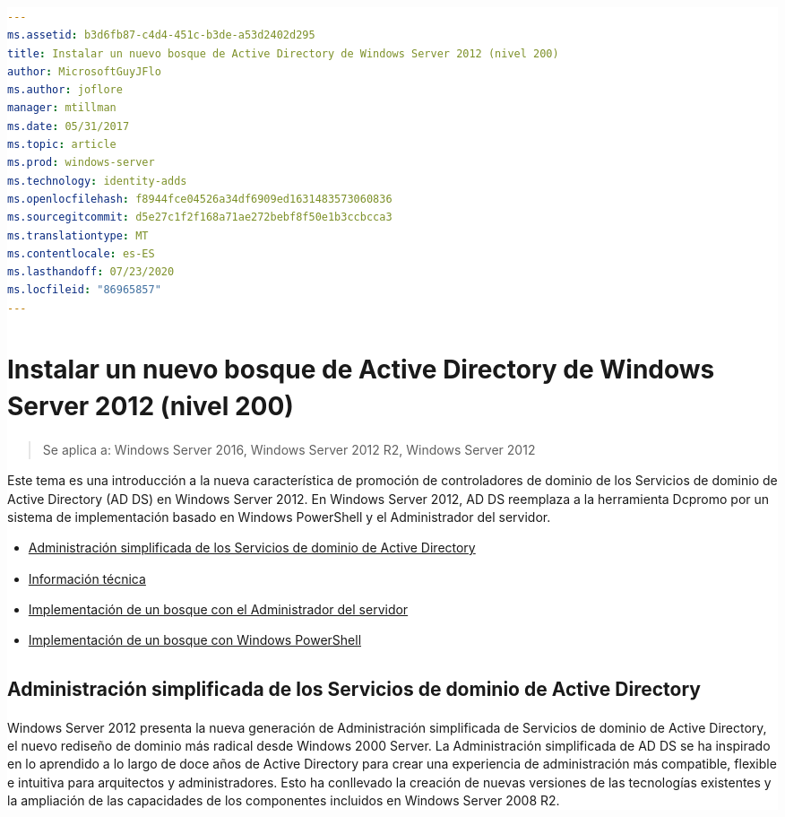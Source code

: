 ```yaml
---
ms.assetid: b3d6fb87-c4d4-451c-b3de-a53d2402d295
title: Instalar un nuevo bosque de Active Directory de Windows Server 2012 (nivel 200)
author: MicrosoftGuyJFlo
ms.author: joflore
manager: mtillman
ms.date: 05/31/2017
ms.topic: article
ms.prod: windows-server
ms.technology: identity-adds
ms.openlocfilehash: f8944fce04526a34df6909ed1631483573060836
ms.sourcegitcommit: d5e27c1f2f168a71ae272bebf8f50e1b3ccbcca3
ms.translationtype: MT
ms.contentlocale: es-ES
ms.lasthandoff: 07/23/2020
ms.locfileid: "86965857"
---
```

# <a name="install-a-new-windows-server-2012-active-directory-forest-level-200"></a>Instalar un nuevo bosque de Active Directory de Windows Server 2012 (nivel 200)

>Se aplica a: Windows Server 2016, Windows Server 2012 R2, Windows Server 2012

Este tema es una introducción a la nueva característica de promoción de controladores de dominio de los Servicios de dominio de Active Directory (AD DS) en Windows Server 2012. En Windows Server 2012, AD DS reemplaza a la herramienta Dcpromo por un sistema de implementación basado en Windows PowerShell y el Administrador del servidor.  
  
-   [Administración simplificada de los Servicios de dominio de Active Directory](../../ad-ds/deploy/Install-a-New-Windows-Server-2012-Active-Directory-Forest--Level-200-.md#BKMK_SimplifiedAdmin)  
  
-   [Información técnica](../../ad-ds/deploy/Install-a-New-Windows-Server-2012-Active-Directory-Forest--Level-200-.md#BKMK_TechOverview)  
  
-   [Implementación de un bosque con el Administrador del servidor](../../ad-ds/deploy/Install-a-New-Windows-Server-2012-Active-Directory-Forest--Level-200-.md#BKMK_SMForest)  
  
-   [Implementación de un bosque con Windows PowerShell](../../ad-ds/deploy/Install-a-New-Windows-Server-2012-Active-Directory-Forest--Level-200-.md#BKMK_PSForest)  
  
## <a name="active-directory-domain-services-simplified-administration"></a><a name="BKMK_SimplifiedAdmin"></a>Administración simplificada de los Servicios de dominio de Active Directory  
Windows Server 2012 presenta la nueva generación de Administración simplificada de Servicios de dominio de Active Directory, el nuevo rediseño de dominio más radical desde Windows 2000 Server. La Administración simplificada de AD DS se ha inspirado en lo aprendido a lo largo de doce años de Active Directory para crear una experiencia de administración más compatible, flexible e intuitiva para arquitectos y administradores. Esto ha conllevado la creación de nuevas versiones de las tecnologías existentes y la ampliación de las capacidades de los componentes incluidos en Windows Server 2008 R2.  
  
